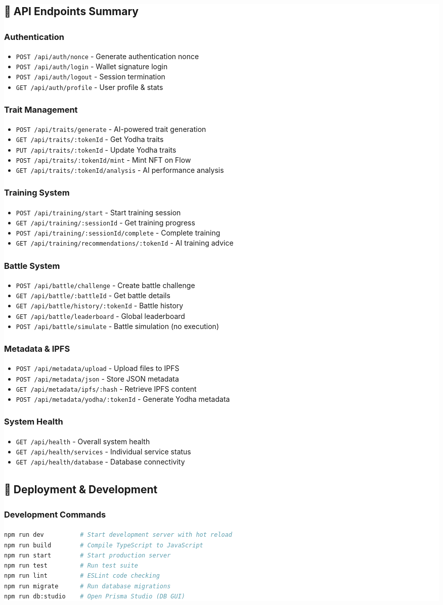 ## 🔄 API Endpoints Summary

### Authentication
- `POST /api/auth/nonce` - Generate authentication nonce
- `POST /api/auth/login` - Wallet signature login
- `POST /api/auth/logout` - Session termination
- `GET /api/auth/profile` - User profile & stats

### Trait Management
- `POST /api/traits/generate` - AI-powered trait generation
- `GET /api/traits/:tokenId` - Get Yodha traits
- `PUT /api/traits/:tokenId` - Update Yodha traits
- `POST /api/traits/:tokenId/mint` - Mint NFT on Flow
- `GET /api/traits/:tokenId/analysis` - AI performance analysis

### Training System
- `POST /api/training/start` - Start training session
- `GET /api/training/:sessionId` - Get training progress
- `POST /api/training/:sessionId/complete` - Complete training
- `GET /api/training/recommendations/:tokenId` - AI training advice

### Battle System
- `POST /api/battle/challenge` - Create battle challenge
- `GET /api/battle/:battleId` - Get battle details
- `GET /api/battle/history/:tokenId` - Battle history
- `GET /api/battle/leaderboard` - Global leaderboard
- `POST /api/battle/simulate` - Battle simulation (no execution)

### Metadata & IPFS
- `POST /api/metadata/upload` - Upload files to IPFS
- `POST /api/metadata/json` - Store JSON metadata
- `GET /api/metadata/ipfs/:hash` - Retrieve IPFS content
- `POST /api/metadata/yodha/:tokenId` - Generate Yodha metadata

### System Health
- `GET /api/health` - Overall system health
- `GET /api/health/services` - Individual service status
- `GET /api/health/database` - Database connectivity

## 🚀 Deployment & Development

### Development Commands
```bash
npm run dev          # Start development server with hot reload
npm run build        # Compile TypeScript to JavaScript
npm run start        # Start production server
npm run test         # Run test suite
npm run lint         # ESLint code checking
npm run migrate      # Run database migrations
npm run db:studio    # Open Prisma Studio (DB GUI)
```
